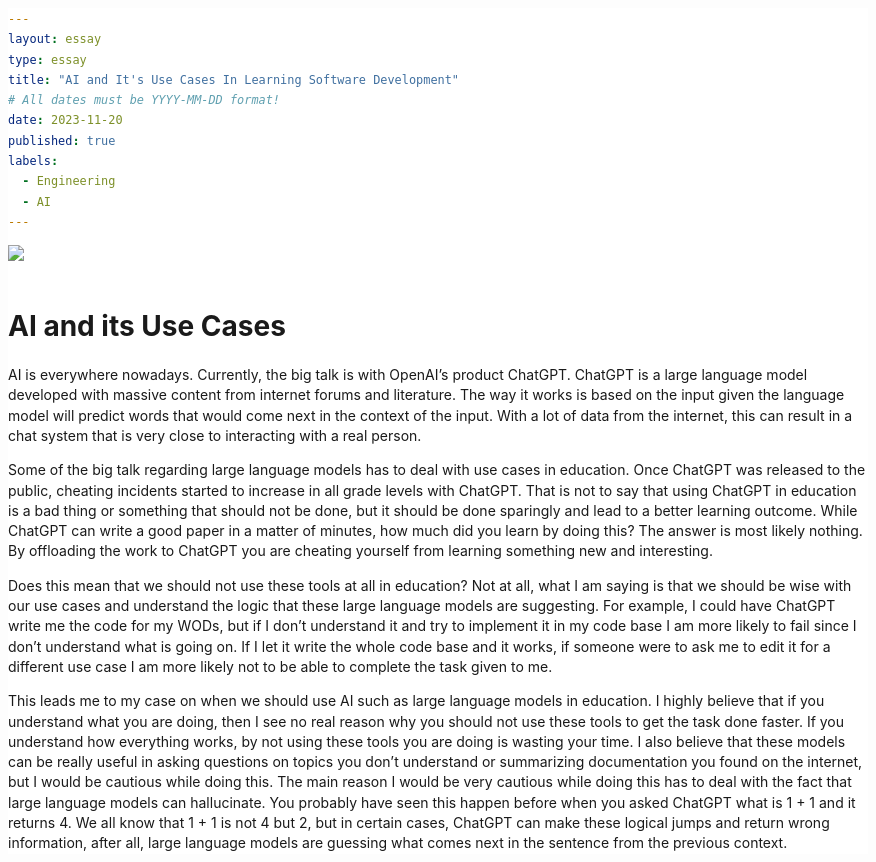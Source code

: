 ```yaml
---
layout: essay
type: essay
title: "AI and It's Use Cases In Learning Software Development"
# All dates must be YYYY-MM-DD format!
date: 2023-11-20
published: true
labels:
  - Engineering
  - AI
---
```


<img src="https://wp.healthdatamanagement.com/wp-content/uploads/2023/05/shutterstock_2253420073-scaled.jpg" width="100%" />

# AI and its Use Cases

AI is everywhere nowadays. Currently, the big talk is with OpenAI’s product ChatGPT. ChatGPT is a large language model developed with massive content from internet forums and literature. The way it works is based on the input given the language model will predict words that would come next in the context of the input. With a lot of data from the internet, this can result in a chat system that is very close to interacting with a real person. 

Some of the big talk regarding large language models has to deal with use cases in education. Once ChatGPT was released to the public, cheating incidents started to increase in all grade levels with ChatGPT. That is not to say that using ChatGPT in education is a bad thing or something that should not be done, but it should be done sparingly and lead to a better learning outcome. While ChatGPT can write a good paper in a matter of minutes, how much did you learn by doing this? The answer is most likely nothing. By offloading the work to ChatGPT you are cheating yourself from learning something new and interesting.

 Does this mean that we should not use these tools at all in education? Not at all, what I am saying is that we should be wise with our use cases and understand the logic that these large language models are suggesting. For example, I could have ChatGPT write me the code for my WODs, but if I don’t understand it and try to implement it in my code base I am more likely to fail since I don’t understand what is going on. If I let it write the whole code base and it works, if someone were to ask me to edit it for a different use case I am more likely not to be able to complete the task given to me.

This leads me to my case on when we should use AI such as large language models in education. I highly believe that if you understand what you are doing, then I see no real reason why you should not use these tools to get the task done faster. If you understand how everything works, by not using these tools you are doing is wasting your time. I also believe that these models can be really useful in asking questions on topics you don’t understand or summarizing documentation you found on the internet, but I would be cautious while doing this. The main reason I would be very cautious while doing this has to deal with the fact that large language models can hallucinate. You probably have seen this happen before when you asked ChatGPT what is 1 + 1 and it returns 4. We all know that 1 + 1 is not 4 but 2, but in certain cases, ChatGPT can make these logical jumps and return wrong information, after all, large language models are guessing what comes next in the sentence from the previous context.
